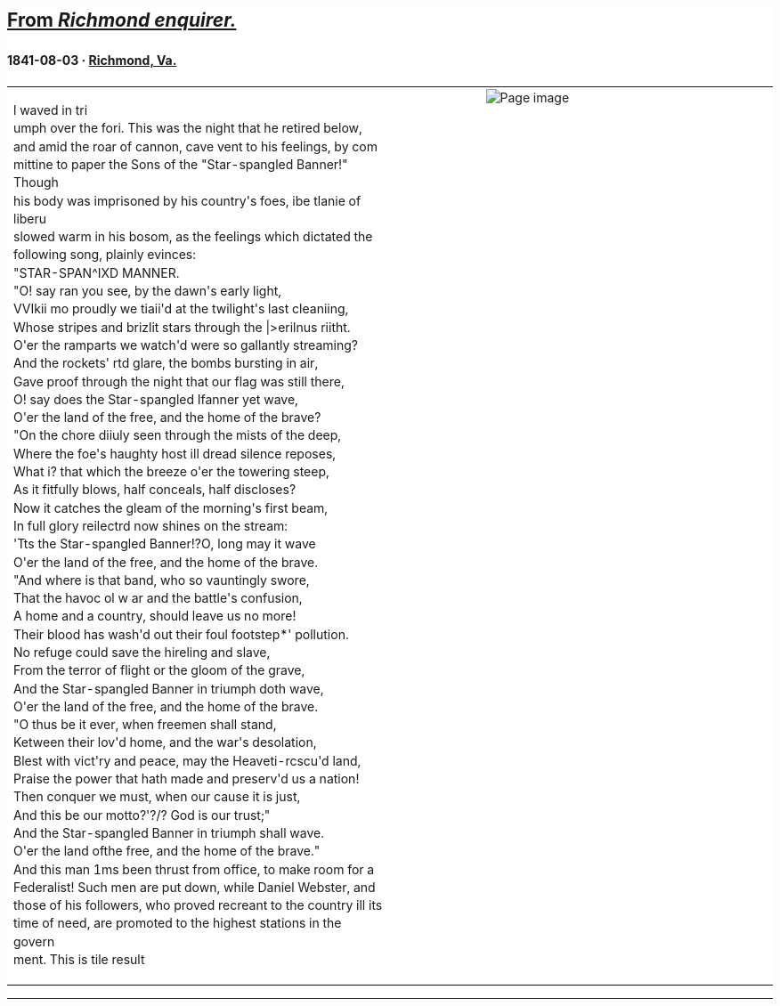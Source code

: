 
## [From _Richmond enquirer._](https://www.loc.gov/resource/sn84024735/1841-08-03/ed-1/?sp=4)

#### 1841-08-03 &middot; [Richmond, Va.](http://dbpedia.org/resource/Richmond%2C_Virginia)

<table style="width: 100%;"><tr><td style="width: 50%">

l waved in tri­  
umph over the fori. This was the night that he retired below,  
and amid the roar of cannon, cave vent to his feelings, by com  
mittine to paper the Sons of the &quot;Star-spangled Banner!&quot; Though  
his body was imprisoned by his country&#x27;s foes, ibe tlanie of liberu  
slowed warm in his bosom, as the feelings which dictated the  
following song, plainly evinces:  
&quot;STAR-SPAN^IXD MANNER.  
&quot;O! say ran you see, by the dawn&#x27;s early light,  
VVIkii mo proudly we tiaii&#x27;d at the twilight&#x27;s last cleaniing,  
Whose stripes and brizlit stars through the |&gt;erilnus riitht.  
O&#x27;er the ramparts we watch&#x27;d were so gallantly streaming?  
And the rockets&#x27; rtd glare, the bombs bursting in air,  
Gave proof through the night that our flag was still there,  
O! say does the Star-spangled Ifanner yet wave,  
O&#x27;er the land of the free, and the home of the brave?  
&quot;On the chore diiuly seen through the mists of the deep,  
Where the foe&#x27;s haughty host ill dread silence reposes,  
What i? that which the breeze o&#x27;er the towering steep,  
As it fitfully blows, half conceals, half discloses?  
Now it catches the gleam of the morning&#x27;s first beam,  
In full glory reilectrd now shines on the stream:  
&#x27;Tts the Star-spangled Banner!?O, long may it wave  
O&#x27;er the land of the free, and the home of the brave.  
&quot;And where is that band, who so vauntingly swore,  
That the havoc ol w ar and the battle&#x27;s confusion,  
A home and a country, should leave us no more!  
Their blood has wash&#x27;d out their foul footstep*&#x27; pollution.  
No refuge could save the hireling and slave,  
From the terror of flight or the gloom of the grave,  
And the Star-spangled Banner in triumph doth wave,  
O&#x27;er the land of the free, and the home of the brave.  
&quot;O thus be it ever, when freemen shall stand,  
Ketween their lov&#x27;d home, and the war&#x27;s desolation,  
Blest with vict&#x27;ry and peace, may the Heaveti-rcscu&#x27;d land,  
Praise the power that hath made and preserv&#x27;d us a nation!  
Then conquer we must, when our cause it is just,  
And this be our motto?&#x27;?/? God is our trust;&quot;  
And the Star-spangled Banner in triumph shall wave.  
O&#x27;er the land ofthe free, and the home of the brave.&quot;  
And this man 1ms been thrust from office, to make room for a  
Federalist! Such men are put down, while Daniel Webster, and  
those of his followers, who proved recreant to the country ill its  
time of need, are promoted to the highest stations in the govern­  
ment. This is tile result
</td><td style="width: 50%; max-height: 75%; margin: auto; display: block;">
<img alt="Page image" src="https://tile.loc.gov/image-services/iiif/service:ndnp:vi:batch_vi_blass_ver01:data:sn84024735:00415664254:1841080301:0387/pct:3.459890,15.350613,16.289039,15.953386/!600,600/0/default.jpg"/>
</td>
</tr></table>

---
